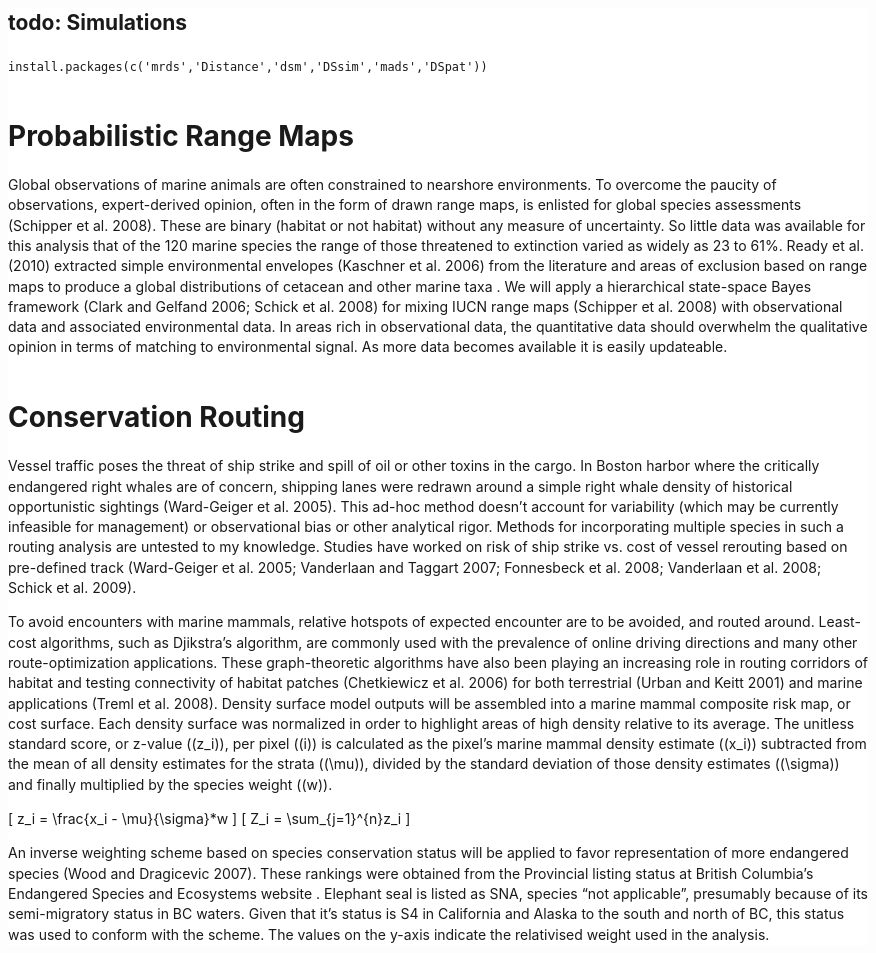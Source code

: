 todo: Simulations
-----------------

``` {.r}
install.packages(c('mrds','Distance','dsm','DSsim','mads','DSpat'))
```

Probabilistic Range Maps
========================

Global observations of marine animals are often constrained to nearshore environments. To overcome the paucity of observations, expert-derived opinion, often in the form of drawn range maps, is enlisted for global species assessments (Schipper et al. 2008). These are binary (habitat or not habitat) without any measure of uncertainty. So little data was available for this analysis that of the 120 marine species the range of those threatened to extinction varied as widely as 23 to 61%. Ready et al. (2010) extracted simple environmental envelopes (Kaschner et al. 2006) from the literature and areas of exclusion based on range maps to produce a global distributions of cetacean and other marine taxa . We will apply a hierarchical state-space Bayes framework (Clark and Gelfand 2006; Schick et al. 2008) for mixing IUCN range maps (Schipper et al. 2008) with observational data and associated environmental data. In areas rich in observational data, the quantitative data should overwhelm the qualitative opinion in terms of matching to environmental signal. As more data becomes available it is easily updateable.

Conservation Routing
====================

Vessel traffic poses the threat of ship strike and spill of oil or other toxins in the cargo. In Boston harbor where the critically endangered right whales are of concern, shipping lanes were redrawn around a simple right whale density of historical opportunistic sightings (Ward-Geiger et al. 2005). This ad-hoc method doesn’t account for variability (which may be currently infeasible for management) or observational bias or other analytical rigor. Methods for incorporating multiple species in such a routing analysis are untested to my knowledge. Studies have worked on risk of ship strike vs. cost of vessel rerouting based on pre-defined track (Ward-Geiger et al. 2005; Vanderlaan and Taggart 2007; Fonnesbeck et al. 2008; Vanderlaan et al. 2008; Schick et al. 2009).

To avoid encounters with marine mammals, relative hotspots of expected encounter are to be avoided, and routed around. Least-cost algorithms, such as Djikstra’s algorithm, are commonly used with the prevalence of online driving directions and many other route-optimization applications. These graph-theoretic algorithms have also been playing an increasing role in routing corridors of habitat and testing connectivity of habitat patches (Chetkiewicz et al. 2006) for both terrestrial (Urban and Keitt 2001) and marine applications (Treml et al. 2008). Density surface model outputs will be assembled into a marine mammal composite risk map, or cost surface. Each density surface was normalized in order to highlight areas of high density relative to its average. The unitless standard score, or z-value (\(z_i\)), per pixel (\(i\)) is calculated as the pixel’s marine mammal density estimate (\(x_i\)) subtracted from the mean of all density estimates for the strata (\(\mu\)), divided by the standard deviation of those density estimates (\(\sigma\)) and finally multiplied by the species weight (\(w\)).

\[
z_i = \frac{x_i - \mu}{\sigma}*w
\] \[
Z_i = \sum_{j=1}^{n}z_i
\]

An inverse weighting scheme based on species conservation status will be applied to favor representation of more endangered species (Wood and Dragicevic 2007). These rankings were obtained from the Provincial listing status at British Columbia’s Endangered Species and Ecosystems website . Elephant seal is listed as SNA, species “not applicable”, presumably because of its semi-migratory status in BC waters. Given that it’s status is S4 in California and Alaska to the south and north of BC, this status was used to conform with the scheme. The values on the y-axis indicate the relativised weight used in the analysis.
